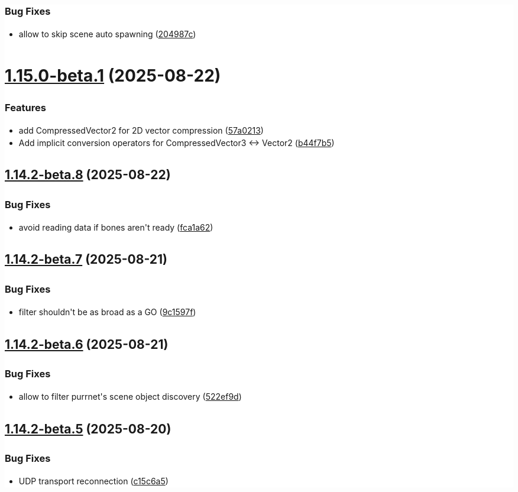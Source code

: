 
### Bug Fixes

* allow to skip scene auto spawning ([204987c](https://github.com/PurrNet/PurrNet/commit/204987c50ded5d0b76dc5a83a6c7a8e264a95c80))

# [1.15.0-beta.1](https://github.com/PurrNet/PurrNet/compare/v1.14.2-beta.8...v1.15.0-beta.1) (2025-08-22)


### Features

* add CompressedVector2 for 2D vector compression ([57a0213](https://github.com/PurrNet/PurrNet/commit/57a021325b3734f60ba37ed4ab1eee4703594501))
* Add implicit conversion operators for CompressedVector3 <-> Vector2 ([b44f7b5](https://github.com/PurrNet/PurrNet/commit/b44f7b5a2463aa7ea50affd6339244d1196f6885))

## [1.14.2-beta.8](https://github.com/PurrNet/PurrNet/compare/v1.14.2-beta.7...v1.14.2-beta.8) (2025-08-22)


### Bug Fixes

* avoid reading data if bones aren't ready ([fca1a62](https://github.com/PurrNet/PurrNet/commit/fca1a62a2bba25bf840853afdf3bc7915e5d569d))

## [1.14.2-beta.7](https://github.com/PurrNet/PurrNet/compare/v1.14.2-beta.6...v1.14.2-beta.7) (2025-08-21)


### Bug Fixes

* filter shouldn't be as broad as a GO ([9c1597f](https://github.com/PurrNet/PurrNet/commit/9c1597faadb2e7c208d1a3e3c2e835ce24e9114b))

## [1.14.2-beta.6](https://github.com/PurrNet/PurrNet/compare/v1.14.2-beta.5...v1.14.2-beta.6) (2025-08-21)


### Bug Fixes

* allow to filter purrnet's scene object discovery ([522ef9d](https://github.com/PurrNet/PurrNet/commit/522ef9d042983d83d886c63d05342a7a704d0f50))

## [1.14.2-beta.5](https://github.com/PurrNet/PurrNet/compare/v1.14.2-beta.4...v1.14.2-beta.5) (2025-08-20)


### Bug Fixes

* UDP transport reconnection ([c15c6a5](https://github.com/PurrNet/PurrNet/commit/c15c6a5704c4fc83f990de0b42533fae77b7fb3c))
